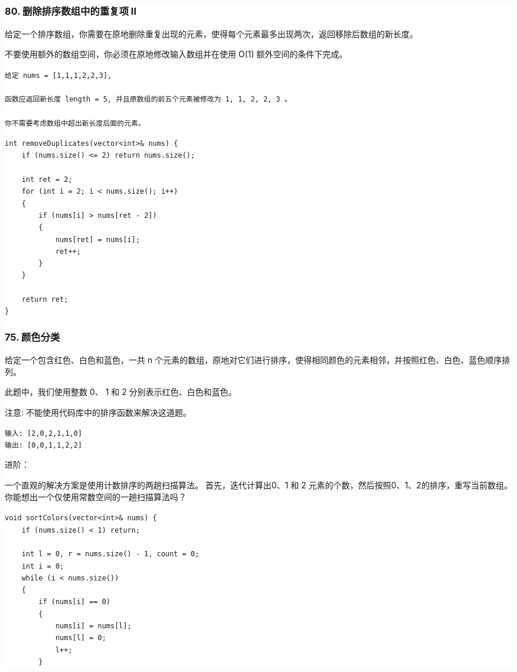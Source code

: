 ### 80. 删除排序数组中的重复项 II

给定一个排序数组，你需要在原地删除重复出现的元素，使得每个元素最多出现两次，返回移除后数组的新长度。

不要使用额外的数组空间，你必须在原地修改输入数组并在使用 O(1) 额外空间的条件下完成。

```
给定 nums = [1,1,1,2,2,3],

函数应返回新长度 length = 5, 并且原数组的前五个元素被修改为 1, 1, 2, 2, 3 。

你不需要考虑数组中超出新长度后面的元素。

```

```
int removeDuplicates(vector<int>& nums) {
    if (nums.size() <= 2) return nums.size();
    
    int ret = 2;
    for (int i = 2; i < nums.size(); i++)
    {
        if (nums[i] > nums[ret - 2])
        {
            nums[ret] = nums[i];
            ret++;
        }
    }
    
    return ret;
}

```

### 75. 颜色分类

给定一个包含红色、白色和蓝色，一共 n 个元素的数组，原地对它们进行排序，使得相同颜色的元素相邻，并按照红色、白色、蓝色顺序排列。

此题中，我们使用整数 0、 1 和 2 分别表示红色、白色和蓝色。

注意:
不能使用代码库中的排序函数来解决这道题。

```
输入: [2,0,2,1,1,0]
输出: [0,0,1,1,2,2]

```

进阶：

一个直观的解决方案是使用计数排序的两趟扫描算法。
首先，迭代计算出0、1 和 2 元素的个数，然后按照0、1、2的排序，重写当前数组。
你能想出一个仅使用常数空间的一趟扫描算法吗？

```
void sortColors(vector<int>& nums) {
    if (nums.size() < 1) return;
    
    int l = 0, r = nums.size() - 1, count = 0;
    int i = 0;
    while (i < nums.size())
    {
        if (nums[i] == 0)
        {
            nums[i] = nums[l];
            nums[l] = 0;
            l++;
        }
```